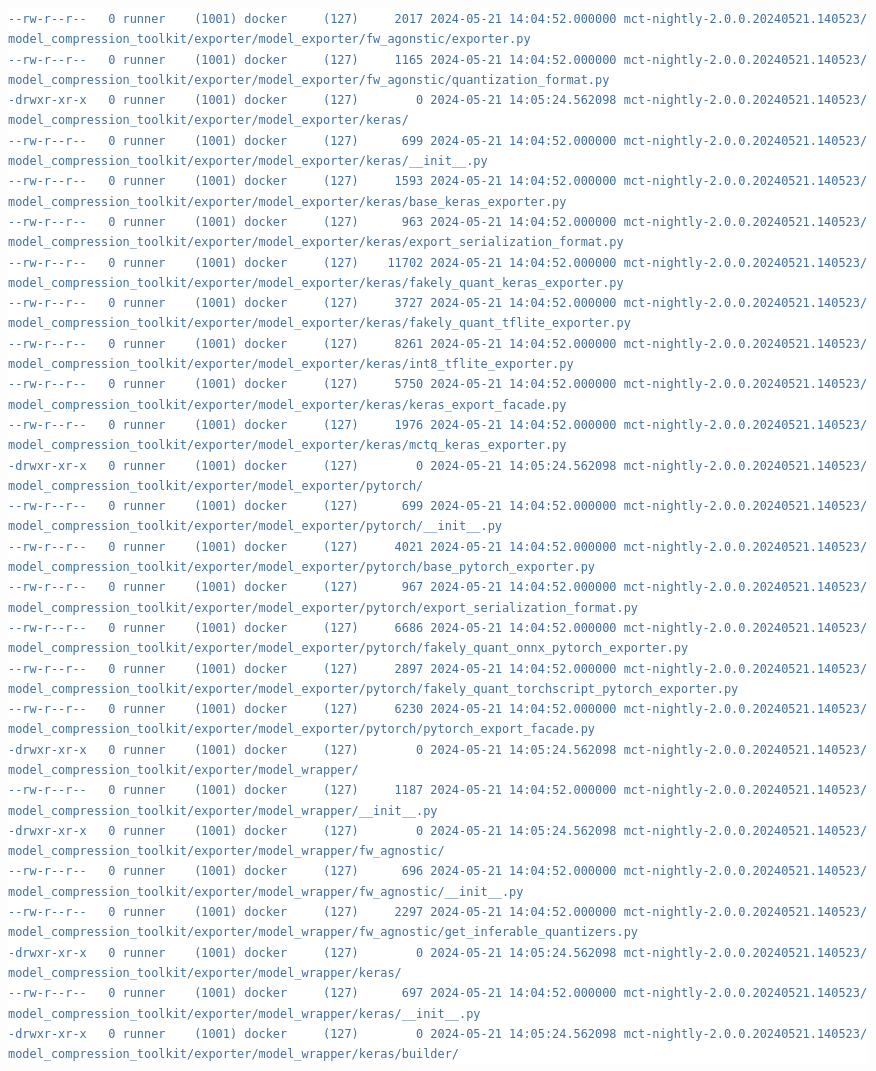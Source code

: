```diff
--rw-r--r--   0 runner    (1001) docker     (127)     2017 2024-05-21 14:04:52.000000 mct-nightly-2.0.0.20240521.140523/model_compression_toolkit/exporter/model_exporter/fw_agonstic/exporter.py
--rw-r--r--   0 runner    (1001) docker     (127)     1165 2024-05-21 14:04:52.000000 mct-nightly-2.0.0.20240521.140523/model_compression_toolkit/exporter/model_exporter/fw_agonstic/quantization_format.py
-drwxr-xr-x   0 runner    (1001) docker     (127)        0 2024-05-21 14:05:24.562098 mct-nightly-2.0.0.20240521.140523/model_compression_toolkit/exporter/model_exporter/keras/
--rw-r--r--   0 runner    (1001) docker     (127)      699 2024-05-21 14:04:52.000000 mct-nightly-2.0.0.20240521.140523/model_compression_toolkit/exporter/model_exporter/keras/__init__.py
--rw-r--r--   0 runner    (1001) docker     (127)     1593 2024-05-21 14:04:52.000000 mct-nightly-2.0.0.20240521.140523/model_compression_toolkit/exporter/model_exporter/keras/base_keras_exporter.py
--rw-r--r--   0 runner    (1001) docker     (127)      963 2024-05-21 14:04:52.000000 mct-nightly-2.0.0.20240521.140523/model_compression_toolkit/exporter/model_exporter/keras/export_serialization_format.py
--rw-r--r--   0 runner    (1001) docker     (127)    11702 2024-05-21 14:04:52.000000 mct-nightly-2.0.0.20240521.140523/model_compression_toolkit/exporter/model_exporter/keras/fakely_quant_keras_exporter.py
--rw-r--r--   0 runner    (1001) docker     (127)     3727 2024-05-21 14:04:52.000000 mct-nightly-2.0.0.20240521.140523/model_compression_toolkit/exporter/model_exporter/keras/fakely_quant_tflite_exporter.py
--rw-r--r--   0 runner    (1001) docker     (127)     8261 2024-05-21 14:04:52.000000 mct-nightly-2.0.0.20240521.140523/model_compression_toolkit/exporter/model_exporter/keras/int8_tflite_exporter.py
--rw-r--r--   0 runner    (1001) docker     (127)     5750 2024-05-21 14:04:52.000000 mct-nightly-2.0.0.20240521.140523/model_compression_toolkit/exporter/model_exporter/keras/keras_export_facade.py
--rw-r--r--   0 runner    (1001) docker     (127)     1976 2024-05-21 14:04:52.000000 mct-nightly-2.0.0.20240521.140523/model_compression_toolkit/exporter/model_exporter/keras/mctq_keras_exporter.py
-drwxr-xr-x   0 runner    (1001) docker     (127)        0 2024-05-21 14:05:24.562098 mct-nightly-2.0.0.20240521.140523/model_compression_toolkit/exporter/model_exporter/pytorch/
--rw-r--r--   0 runner    (1001) docker     (127)      699 2024-05-21 14:04:52.000000 mct-nightly-2.0.0.20240521.140523/model_compression_toolkit/exporter/model_exporter/pytorch/__init__.py
--rw-r--r--   0 runner    (1001) docker     (127)     4021 2024-05-21 14:04:52.000000 mct-nightly-2.0.0.20240521.140523/model_compression_toolkit/exporter/model_exporter/pytorch/base_pytorch_exporter.py
--rw-r--r--   0 runner    (1001) docker     (127)      967 2024-05-21 14:04:52.000000 mct-nightly-2.0.0.20240521.140523/model_compression_toolkit/exporter/model_exporter/pytorch/export_serialization_format.py
--rw-r--r--   0 runner    (1001) docker     (127)     6686 2024-05-21 14:04:52.000000 mct-nightly-2.0.0.20240521.140523/model_compression_toolkit/exporter/model_exporter/pytorch/fakely_quant_onnx_pytorch_exporter.py
--rw-r--r--   0 runner    (1001) docker     (127)     2897 2024-05-21 14:04:52.000000 mct-nightly-2.0.0.20240521.140523/model_compression_toolkit/exporter/model_exporter/pytorch/fakely_quant_torchscript_pytorch_exporter.py
--rw-r--r--   0 runner    (1001) docker     (127)     6230 2024-05-21 14:04:52.000000 mct-nightly-2.0.0.20240521.140523/model_compression_toolkit/exporter/model_exporter/pytorch/pytorch_export_facade.py
-drwxr-xr-x   0 runner    (1001) docker     (127)        0 2024-05-21 14:05:24.562098 mct-nightly-2.0.0.20240521.140523/model_compression_toolkit/exporter/model_wrapper/
--rw-r--r--   0 runner    (1001) docker     (127)     1187 2024-05-21 14:04:52.000000 mct-nightly-2.0.0.20240521.140523/model_compression_toolkit/exporter/model_wrapper/__init__.py
-drwxr-xr-x   0 runner    (1001) docker     (127)        0 2024-05-21 14:05:24.562098 mct-nightly-2.0.0.20240521.140523/model_compression_toolkit/exporter/model_wrapper/fw_agnostic/
--rw-r--r--   0 runner    (1001) docker     (127)      696 2024-05-21 14:04:52.000000 mct-nightly-2.0.0.20240521.140523/model_compression_toolkit/exporter/model_wrapper/fw_agnostic/__init__.py
--rw-r--r--   0 runner    (1001) docker     (127)     2297 2024-05-21 14:04:52.000000 mct-nightly-2.0.0.20240521.140523/model_compression_toolkit/exporter/model_wrapper/fw_agnostic/get_inferable_quantizers.py
-drwxr-xr-x   0 runner    (1001) docker     (127)        0 2024-05-21 14:05:24.562098 mct-nightly-2.0.0.20240521.140523/model_compression_toolkit/exporter/model_wrapper/keras/
--rw-r--r--   0 runner    (1001) docker     (127)      697 2024-05-21 14:04:52.000000 mct-nightly-2.0.0.20240521.140523/model_compression_toolkit/exporter/model_wrapper/keras/__init__.py
-drwxr-xr-x   0 runner    (1001) docker     (127)        0 2024-05-21 14:05:24.562098 mct-nightly-2.0.0.20240521.140523/model_compression_toolkit/exporter/model_wrapper/keras/builder/
```